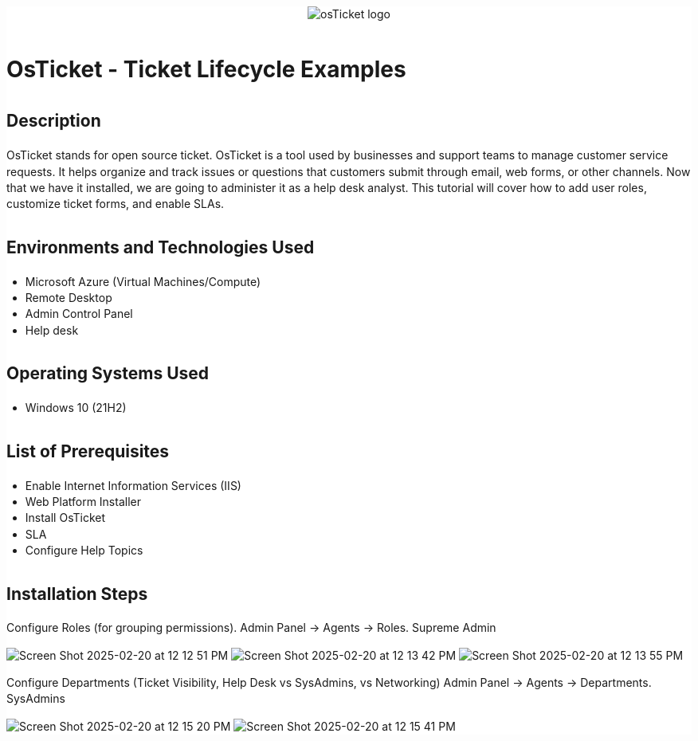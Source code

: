 <p align="center">
<img src="https://i.imgur.com/Clzj7Xs.png" alt="osTicket logo"/>
</p>

<h1> OsTicket - Ticket Lifecycle Examples </h1> 

<h2> Description </h2>
OsTicket stands for open source ticket. OsTicket is a tool used by businesses and support teams to manage customer service requests. It helps organize and track issues or questions that customers submit through email, web forms, or other channels. Now that we have it installed, we are going to administer it as a help desk analyst. This tutorial will cover how to add user roles, customize ticket forms, and enable SLAs. 

<h2>Environments and Technologies Used</h2>

- Microsoft Azure (Virtual Machines/Compute)
- Remote Desktop
- Admin Control Panel
- Help desk 

<h2>Operating Systems Used </h2>

- Windows 10</b> (21H2)
  
<h2>List of Prerequisites</h2>

- Enable Internet Information Services (IIS)
- Web Platform Installer
- Install OsTicket
- SLA
- Configure Help Topics 

<h2>Installation Steps</h2>

<p>
Configure Roles (for grouping permissions). Admin Panel -> Agents -> Roles. Supreme Admin
<br />
  
</p><img width="492" alt="Screen Shot 2025-02-20 at 12 12 51 PM" src="https://github.com/user-attachments/assets/13f72581-ccae-4c97-8d6d-110fc589b4d2" />
<img width="486" alt="Screen Shot 2025-02-20 at 12 13 42 PM" src="https://github.com/user-attachments/assets/b9c57c3b-6c8e-4d7a-bd99-35ae4e5f2ac8" />
<img width="488" alt="Screen Shot 2025-02-20 at 12 13 55 PM" src="https://github.com/user-attachments/assets/32a9b283-d395-4018-9b2e-b3e25a40f240" />


<p>

<p>
Configure Departments (Ticket Visibility, Help Desk vs SysAdmins, vs Networking)
Admin Panel -> Agents -> Departments. SysAdmins
</p>

<p>
  
<img width="574" alt="Screen Shot 2025-02-20 at 12 15 20 PM" src="https://github.com/user-attachments/assets/4bc461e4-2aac-48af-9748-c783e779d300" />
<img width="567" alt="Screen Shot 2025-02-20 at 12 15 41 PM" src="https://github.com/user-attachments/assets/a238eb3c-2864-4a48-a5ff-75c943a4167e" />
  